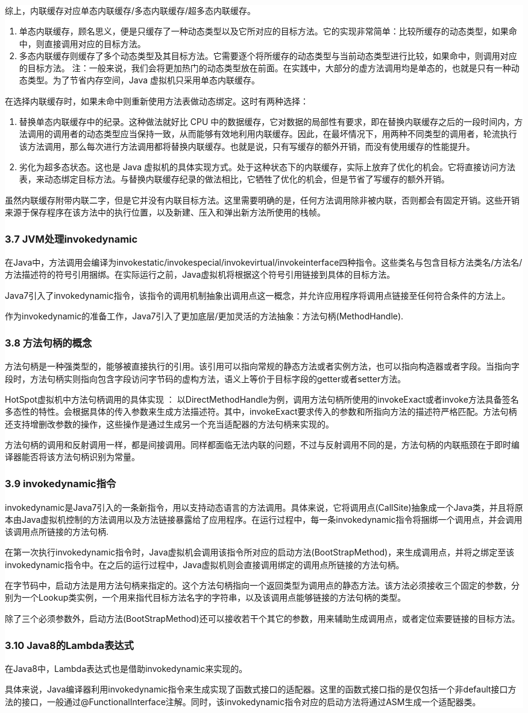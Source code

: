 综上，内联缓存对应单态内联缓存/多态内联缓存/超多态内联缓存。
1. 单态内联缓存，顾名思义，便是只缓存了一种动态类型以及它所对应的目标方法。它的实现非常简单：比较所缓存的动态类型，如果命中，则直接调用对应的目标方法。
2. 多态内联缓存则缓存了多个动态类型及其目标方法。它需要逐个将所缓存的动态类型与当前动态类型进行比较，如果命中，则调用对应的目标方法。
     注：一般来说，我们会将更加热门的动态类型放在前面。在实践中，大部分的虚方法调用均是单态的，也就是只有一种动态类型。为了节省内存空间，Java 虚拟机只采用单态内联缓存。

在选择内联缓存时，如果未命中则重新使用方法表做动态绑定。这时有两种选择：
1. 替换单态内联缓存中的纪录。这种做法就好比 CPU 中的数据缓存，它对数据的局部性有要求，即在替换内联缓存之后的一段时间内，方法调用的调用者的动态类型应当保持一致，从而能够有效地利用内联缓存。因此，在最坏情况下，用两种不同类型的调用者，轮流执行该方法调用，那么每次进行方法调用都将替换内联缓存。也就是说，只有写缓存的额外开销，而没有使用缓存的性能提升。

2. 劣化为超多态状态。这也是 Java 虚拟机的具体实现方式。处于这种状态下的内联缓存，实际上放弃了优化的机会。它将直接访问方法表，来动态绑定目标方法。与替换内联缓存纪录的做法相比，它牺牲了优化的机会，但是节省了写缓存的额外开销。

虽然内联缓存附带内联二字，但是它并没有内联目标方法。这里需要明确的是，任何方法调用除非被内联，否则都会有固定开销。这些开销来源于保存程序在该方法中的执行位置，以及新建、压入和弹出新方法所使用的栈帧。



### 3.7 JVM处理invokedynamic

在Java中，方法调用会编译为invokestatic/invokespecial/invokevirtual/invokeinterface四种指令。这些类名与包含目标方法类名/方法名/方法描述符的符号引用捆绑。在实际运行之前，Java虚拟机将根据这个符号引用链接到具体的目标方法。

Java7引入了invokedynamic指令，该指令的调用机制抽象出调用点这一概念，并允许应用程序将调用点链接至任何符合条件的方法上。

作为invokedynamic的准备工作，Java7引入了更加底层/更加灵活的方法抽象：方法句柄(MethodHandle).



### 3.8 方法句柄的概念

方法句柄是一种强类型的，能够被直接执行的引用。该引用可以指向常规的静态方法或者实例方法，也可以指向构造器或者字段。当指向字段时，方法句柄实则指向包含字段访问字节码的虚构方法，语义上等价于目标字段的getter或者setter方法。

HotSpot虚拟机中方法句柄调用的具体实现 ：
以DirectMethodHandle为例，调用方法句柄所使用的invokeExact或者invoke方法具备签名多态性的特性。会根据具体的传入参数来生成方法描述符。其中，invokeExact要求传入的参数和所指向方法的描述符严格匹配。方法句柄还支持增删改参数的操作，这些操作是通过生成另一个充当适配器的方法句柄来实现的。

方法句柄的调用和反射调用一样，都是间接调用。同样都面临无法内联的问题，不过与反射调用不同的是，方法句柄的内联瓶颈在于即时编译器能否将该方法句柄识别为常量。



### 3.9 invokedynamic指令

invokedynamic是Java7引入的一条新指令，用以支持动态语言的方法调用。具体来说，它将调用点(CallSite)抽象成一个Java类，并且将原本由Java虚拟机控制的方法调用以及方法链接暴露给了应用程序。在运行过程中，每一条invokedynamic指令将捆绑一个调用点，并会调用该调用点所链接的方法句柄.

在第一次执行invokedynamic指令时，Java虚拟机会调用该指令所对应的启动方法(BootStrapMethod)，来生成调用点，并将之绑定至该invokedynamic指令中。在之后的运行过程中，Java虚拟机则会直接调用绑定的调用点所链接的方法句柄。

在字节码中，启动方法是用方法句柄来指定的。这个方法句柄指向一个返回类型为调用点的静态方法。该方法必须接收三个固定的参数，分别为一个Lookup类实例，一个用来指代目标方法名字的字符串，以及该调用点能够链接的方法句柄的类型。

除了三个必须参数外，启动方法(BootStrapMethod)还可以接收若干个其它的参数，用来辅助生成调用点，或者定位索要链接的目标方法。



### 3.10 Java8的Lambda表达式

在Java8中，Lambda表达式也是借助invokedynamic来实现的。

具体来说，Java编译器利用invokedynamic指令来生成实现了函数式接口的适配器。这里的函数式接口指的是仅包括一个非default接口方法的接口，一般通过@FunctionalInterface注解。同时，该invokedynamic指令对应的启动方法将通过ASM生成一个适配器类。
